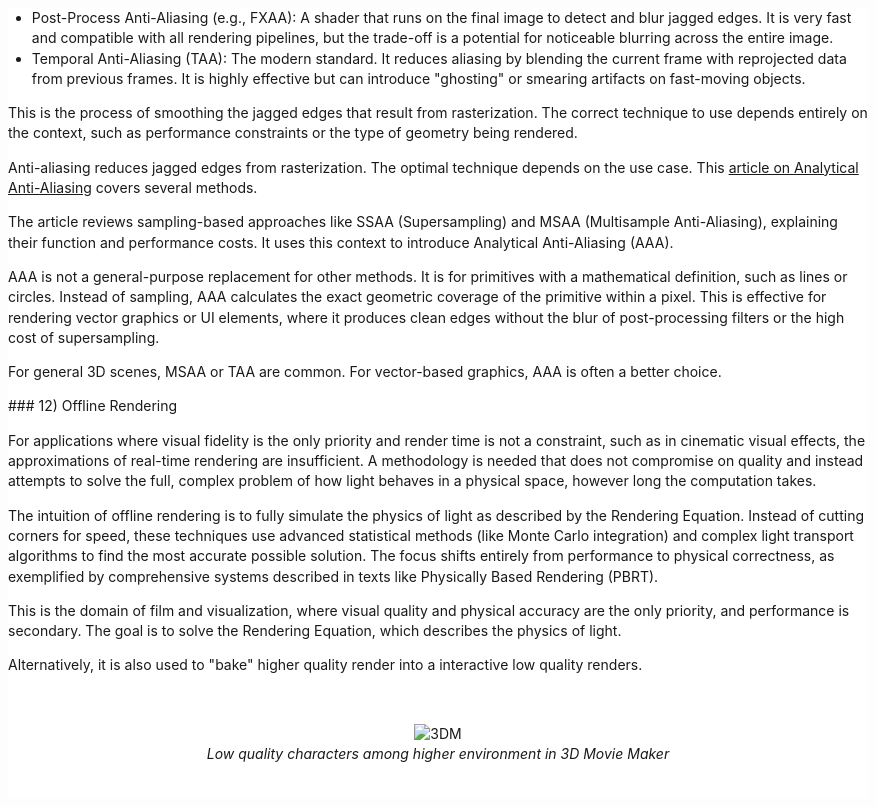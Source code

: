  - Post-Process Anti-Aliasing (e.g., FXAA): A shader that runs on the final image to detect and blur jagged edges.
It is very fast and compatible with all rendering pipelines, but the trade-off is a potential for noticeable blurring across the entire image.
 - Temporal Anti-Aliasing (TAA): The modern standard.
It reduces aliasing by blending the current frame with reprojected data from previous frames.
It is highly effective but can introduce "ghosting" or smearing artifacts on fast-moving objects.

This is the process of smoothing the jagged edges that result from rasterization.
The correct technique to use depends entirely on the context, such as performance constraints or the type of geometry being rendered.

Anti-aliasing reduces jagged edges from rasterization.
The optimal technique depends on the use case.
This [article on Analytical Anti-Aliasing](https://blog.frost.kiwi/analytical-anti-aliasing/) covers several methods.

The article reviews sampling-based approaches like SSAA (Supersampling) and MSAA (Multisample Anti-Aliasing), explaining their function and performance costs.
It uses this context to introduce Analytical Anti-Aliasing (AAA).

AAA is not a general-purpose replacement for other methods.
It is for primitives with a mathematical definition, such as lines or circles.
Instead of sampling, AAA calculates the exact geometric coverage of the primitive within a pixel.
This is effective for rendering vector graphics or UI elements, where it produces clean edges without the blur of post-processing filters or the high cost of supersampling.

For general 3D scenes, MSAA or TAA are common.
For vector-based graphics, AAA is often a better choice.

<div id='id-Offline-Rendering'></div>
### 12) Offline Rendering

For applications where visual fidelity is the only priority and render time is not a constraint, such as in cinematic visual effects, the approximations of real-time rendering are insufficient.
A methodology is needed that does not compromise on quality and instead attempts to solve the full, complex problem of how light behaves in a physical space, however long the computation takes.

The intuition of offline rendering is to fully simulate the physics of light as described by the Rendering Equation.
Instead of cutting corners for speed, these techniques use advanced statistical methods (like Monte Carlo integration) and complex light transport algorithms to find the most accurate possible solution.
The focus shifts entirely from performance to physical correctness, as exemplified by comprehensive systems described in texts like Physically Based Rendering (PBRT).

This is the domain of film and visualization, where visual quality and physical accuracy are the only priority, and performance is secondary.
The goal is to solve the Rendering Equation, which describes the physics of light.

Alternatively, it is also used to "bake" higher quality render into a interactive low quality renders.

<br>
<p align="center">
<img src="https://upload.wikimedia.org/wikipedia/commons/thumb/7/74/3D_Movie_Maker_pre-rednered_example.png/500px-3D_Movie_Maker_pre-rednered_example.png" alt="3DM"/>
<br>
<em>Low quality characters among higher environment in 3D Movie Maker</em>
</p>
<br>
